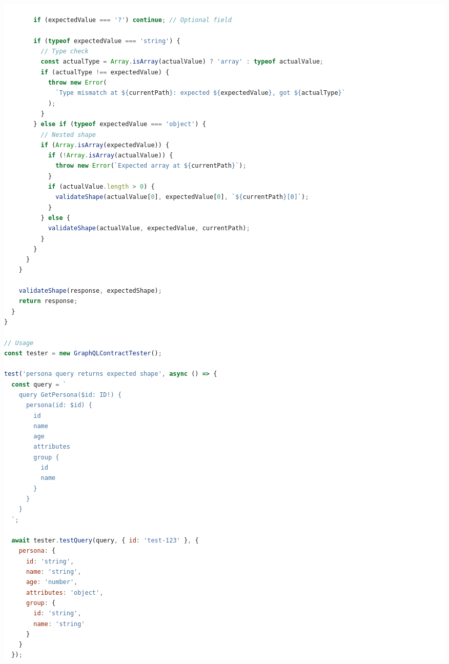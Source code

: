 ```javascript
        
        if (expectedValue === '?') continue; // Optional field
        
        if (typeof expectedValue === 'string') {
          // Type check
          const actualType = Array.isArray(actualValue) ? 'array' : typeof actualValue;
          if (actualType !== expectedValue) {
            throw new Error(
              `Type mismatch at ${currentPath}: expected ${expectedValue}, got ${actualType}`
            );
          }
        } else if (typeof expectedValue === 'object') {
          // Nested shape
          if (Array.isArray(expectedValue)) {
            if (!Array.isArray(actualValue)) {
              throw new Error(`Expected array at ${currentPath}`);
            }
            if (actualValue.length > 0) {
              validateShape(actualValue[0], expectedValue[0], `${currentPath}[0]`);
            }
          } else {
            validateShape(actualValue, expectedValue, currentPath);
          }
        }
      }
    }
    
    validateShape(response, expectedShape);
    return response;
  }
}

// Usage
const tester = new GraphQLContractTester();

test('persona query returns expected shape', async () => {
  const query = `
    query GetPersona($id: ID!) {
      persona(id: $id) {
        id
        name
        age
        attributes
        group {
          id
          name
        }
      }
    }
  `;
  
  await tester.testQuery(query, { id: 'test-123' }, {
    persona: {
      id: 'string',
      name: 'string',
      age: 'number',
      attributes: 'object',
      group: {
        id: 'string',
        name: 'string'
      }
    }
  });
```